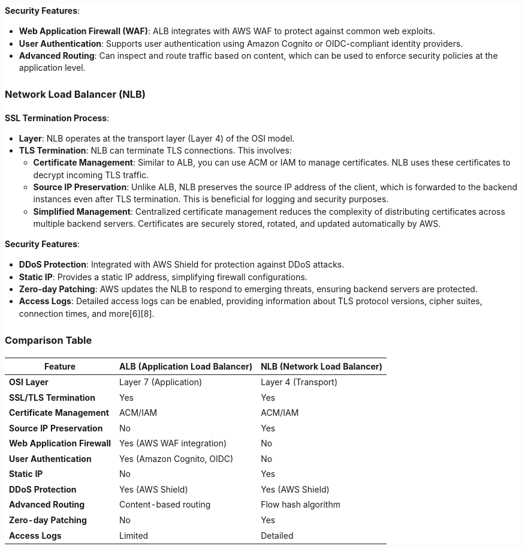 **Security Features**:
- **Web Application Firewall (WAF)**: ALB integrates with AWS WAF to protect against common web exploits.
- **User Authentication**: Supports user authentication using Amazon Cognito or OIDC-compliant identity providers.
- **Advanced Routing**: Can inspect and route traffic based on content, which can be used to enforce security policies at the application level.

### **Network Load Balancer (NLB)**

**SSL Termination Process**:
- **Layer**: NLB operates at the transport layer (Layer 4) of the OSI model.
- **TLS Termination**: NLB can terminate TLS connections. This involves:
  - **Certificate Management**: Similar to ALB, you can use ACM or IAM to manage certificates. NLB uses these certificates to decrypt incoming TLS traffic.
  - **Source IP Preservation**: Unlike ALB, NLB preserves the source IP address of the client, which is forwarded to the backend instances even after TLS termination. This is beneficial for logging and security purposes.
  - **Simplified Management**: Centralized certificate management reduces the complexity of distributing certificates across multiple backend servers. Certificates are securely stored, rotated, and updated automatically by AWS.

**Security Features**:
- **DDoS Protection**: Integrated with AWS Shield for protection against DDoS attacks.
- **Static IP**: Provides a static IP address, simplifying firewall configurations.
- **Zero-day Patching**: AWS updates the NLB to respond to emerging threats, ensuring backend servers are protected.
- **Access Logs**: Detailed access logs can be enabled, providing information about TLS protocol versions, cipher suites, connection times, and more[6][8].

### **Comparison Table**

| Feature                     | ALB (Application Load Balancer) | NLB (Network Load Balancer) |
|-----------------------------|----------------------------------|-----------------------------|
| **OSI Layer**               | Layer 7 (Application)            | Layer 4 (Transport)         |
| **SSL/TLS Termination**     | Yes                              | Yes                         |
| **Certificate Management**  | ACM/IAM                          | ACM/IAM                     |
| **Source IP Preservation**  | No                               | Yes                         |
| **Web Application Firewall**| Yes (AWS WAF integration)        | No                          |
| **User Authentication**     | Yes (Amazon Cognito, OIDC)       | No                          |
| **Static IP**               | No                               | Yes                         |
| **DDoS Protection**         | Yes (AWS Shield)                 | Yes (AWS Shield)            |
| **Advanced Routing**        | Content-based routing            | Flow hash algorithm         |
| **Zero-day Patching**       | No                               | Yes                         |
| **Access Logs**             | Limited                          | Detailed                    |
